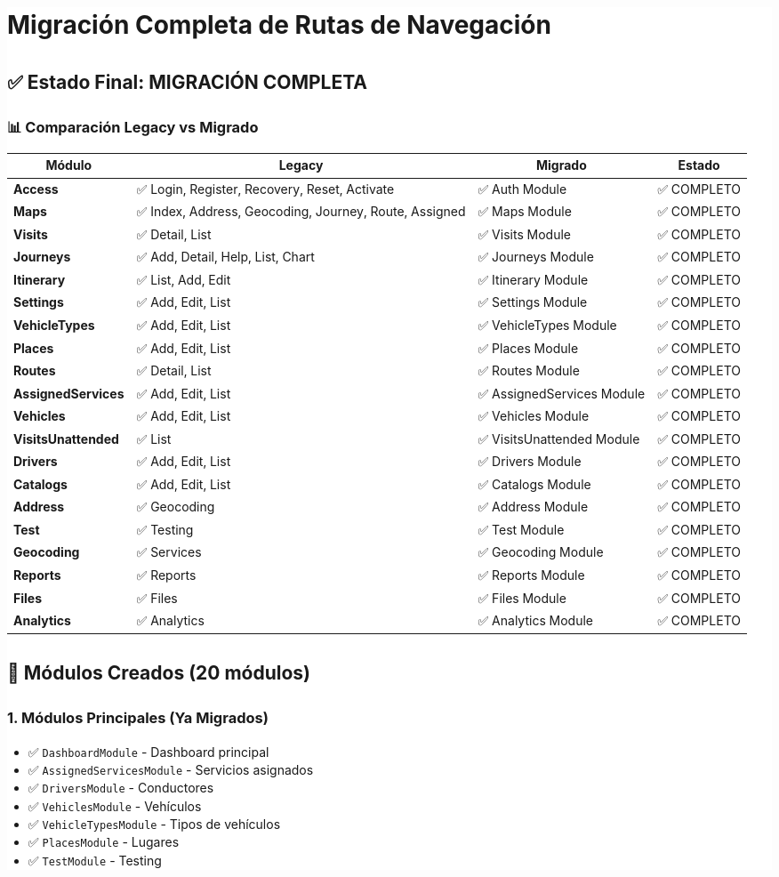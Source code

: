 # Migración Completa de Rutas de Navegación

## ✅ Estado Final: MIGRACIÓN COMPLETA

### 📊 Comparación Legacy vs Migrado

| Módulo | Legacy | Migrado | Estado |
|--------|--------|---------|--------|
| **Access** | ✅ Login, Register, Recovery, Reset, Activate | ✅ Auth Module | ✅ COMPLETO |
| **Maps** | ✅ Index, Address, Geocoding, Journey, Route, Assigned | ✅ Maps Module | ✅ COMPLETO |
| **Visits** | ✅ Detail, List | ✅ Visits Module | ✅ COMPLETO |
| **Journeys** | ✅ Add, Detail, Help, List, Chart | ✅ Journeys Module | ✅ COMPLETO |
| **Itinerary** | ✅ List, Add, Edit | ✅ Itinerary Module | ✅ COMPLETO |
| **Settings** | ✅ Add, Edit, List | ✅ Settings Module | ✅ COMPLETO |
| **VehicleTypes** | ✅ Add, Edit, List | ✅ VehicleTypes Module | ✅ COMPLETO |
| **Places** | ✅ Add, Edit, List | ✅ Places Module | ✅ COMPLETO |
| **Routes** | ✅ Detail, List | ✅ Routes Module | ✅ COMPLETO |
| **AssignedServices** | ✅ Add, Edit, List | ✅ AssignedServices Module | ✅ COMPLETO |
| **Vehicles** | ✅ Add, Edit, List | ✅ Vehicles Module | ✅ COMPLETO |
| **VisitsUnattended** | ✅ List | ✅ VisitsUnattended Module | ✅ COMPLETO |
| **Drivers** | ✅ Add, Edit, List | ✅ Drivers Module | ✅ COMPLETO |
| **Catalogs** | ✅ Add, Edit, List | ✅ Catalogs Module | ✅ COMPLETO |
| **Address** | ✅ Geocoding | ✅ Address Module | ✅ COMPLETO |
| **Test** | ✅ Testing | ✅ Test Module | ✅ COMPLETO |
| **Geocoding** | ✅ Services | ✅ Geocoding Module | ✅ COMPLETO |
| **Reports** | ✅ Reports | ✅ Reports Module | ✅ COMPLETO |
| **Files** | ✅ Files | ✅ Files Module | ✅ COMPLETO |
| **Analytics** | ✅ Analytics | ✅ Analytics Module | ✅ COMPLETO |

## 🎯 Módulos Creados (20 módulos)

### 1. **Módulos Principales (Ya Migrados)**
- ✅ `DashboardModule` - Dashboard principal
- ✅ `AssignedServicesModule` - Servicios asignados
- ✅ `DriversModule` - Conductores
- ✅ `VehiclesModule` - Vehículos
- ✅ `VehicleTypesModule` - Tipos de vehículos
- ✅ `PlacesModule` - Lugares
- ✅ `TestModule` - Testing
